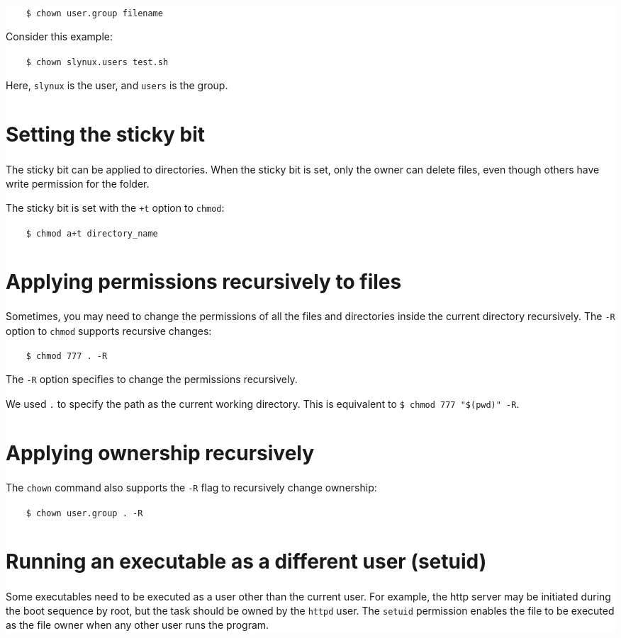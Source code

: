 ```
    $ chown user.group filename

```

Consider this example:

```
    $ chown slynux.users test.sh

```

Here, `slynux` is the user, and `users` is the group.

# Setting the sticky bit

The sticky bit can be applied to directories. When the sticky bit is set, only the owner can delete files, even though others have write permission for the folder.

The sticky bit is set with the `+t` option to `chmod`:

```
    $ chmod a+t directory_name

```

# Applying permissions recursively to files

Sometimes, you may need to change the permissions of all the files and directories inside the current directory recursively. The `-R` option to `chmod` supports recursive changes:

```
    $ chmod 777 . -R

```

The `-R` option specifies to change the permissions recursively.

We used `.` to specify the path as the current working directory. This is equivalent to `$ chmod 777 "$(pwd)" -R`.

# Applying ownership recursively

The `chown` command also supports the `-R` flag to recursively change ownership:

```
    $ chown user.group . -R

```

# Running an executable as a different user (setuid)

Some executables need to be executed as a user other than the current user. For example, the http server may be initiated during the boot sequence by root, but the task should be owned by the `httpd` user. The `setuid` permission enables the file to be executed as the file owner when any other user runs the program.
